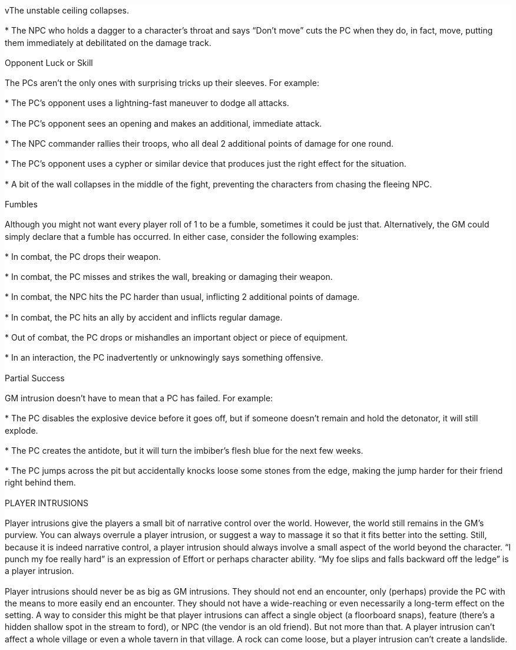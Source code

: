 vThe unstable ceiling collapses.

\* The NPC who holds a dagger to a character’s throat and says “Don’t move” cuts the PC when they do, in fact, move, putting them immediately at debilitated on the damage track.

Opponent Luck or Skill

The PCs aren’t the only ones with surprising tricks up their sleeves. For example:

\* The PC’s opponent uses a lightning-fast maneuver to dodge all attacks.

\* The PC’s opponent sees an opening and makes an additional, immediate attack.

\* The NPC commander rallies their troops, who all deal 2 additional points of damage for one round.

\* The PC’s opponent uses a cypher or similar device that produces just the right effect for the situation.

\* A bit of the wall collapses in the middle of the fight, preventing the characters from chasing the fleeing NPC.

Fumbles

Although you might not want every player roll of 1 to be a fumble, sometimes it could be just that. Alternatively, the GM could simply declare that a fumble has occurred. In either case, consider the following examples:

\* In combat, the PC drops their weapon.

\* In combat, the PC misses and strikes the wall, breaking or damaging their weapon.

\* In combat, the NPC hits the PC harder than usual, inflicting 2 additional points of damage.

\* In combat, the PC hits an ally by accident and inflicts regular damage.

\* Out of combat, the PC drops or mishandles an important object or piece of equipment.

\* In an interaction, the PC inadvertently or unknowingly says something offensive.

Partial Success

GM intrusion doesn’t have to mean that a PC has failed. For example:

\* The PC disables the explosive device before it goes off, but if someone doesn’t remain and hold the detonator, it will still explode.

\* The PC creates the antidote, but it will turn the imbiber’s flesh blue for the next few weeks.

\* The PC jumps across the pit but accidentally knocks loose some stones from the edge, making the jump harder for their friend right behind them.

PLAYER INTRUSIONS

Player intrusions give the players a small bit of narrative control over the world. However, the world still remains in the GM’s purview. You can always overrule a player intrusion, or suggest a way to massage it so that it fits better into the setting. Still, because it is indeed narrative control, a player intrusion should always involve a small aspect of the world beyond the character. “I punch my foe really hard” is an expression of Effort or perhaps character ability. “My foe slips and falls backward off the ledge” is a player intrusion.

Player intrusions should never be as big as GM intrusions. They should not end an encounter, only (perhaps) provide the PC with the means to more easily end an encounter. They should not have a wide-reaching or even necessarily a long-term effect on the setting. A way to consider this might be that player intrusions can affect a single object (a floorboard snaps), feature (there’s a hidden shallow spot in the stream to ford), or NPC (the vendor is an old friend). But not more than that. A player intrusion can’t affect a whole village or even a whole tavern in that village. A rock can come loose, but a player intrusion can’t create a landslide.
